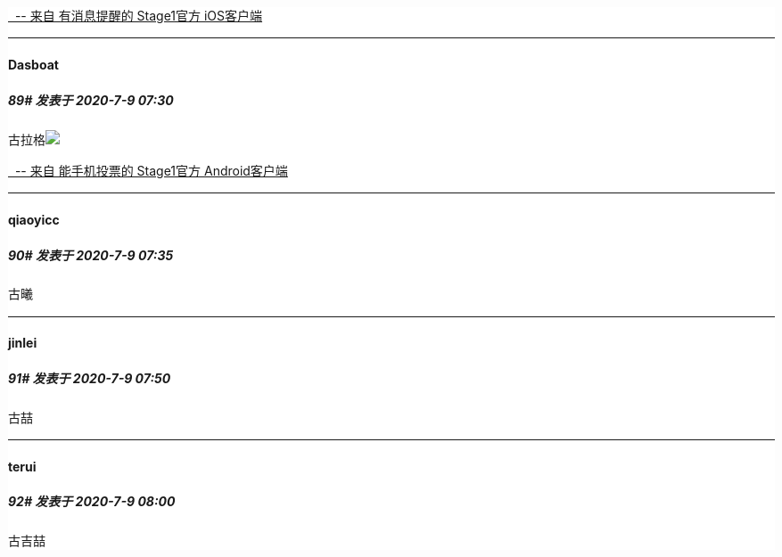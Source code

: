 [  -- 来自 有消息提醒的 Stage1官方 iOS客户端](https://itunes.apple.com/fi/app/saraba1st/id1221237470?mt=8)







-----

####  Dasboat  
##### 89#       发表于 2020-7-9 07:30




古拉格<img src="https://static.saraba1st.com/image/smiley/face2017/040.png" referrerpolicy="no-referrer">

[  -- 来自 能手机投票的 Stage1官方 Android客户端](https://www.coolapk.com/apk/140634)







-----

####  qiaoyicc  
##### 90#       发表于 2020-7-9 07:35




古曦







-----

####  jinlei  
##### 91#       发表于 2020-7-9 07:50




古喆







-----

####  terui  
##### 92#       发表于 2020-7-9 08:00




古吉喆


